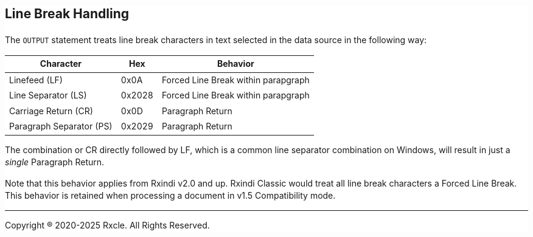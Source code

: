 ## Line Break Handling 

The `OUTPUT` statement treats line break characters in text selected in the data source in the following way:

| Character                | Hex    | Behavior                            |
| ------------------------ | ------ | ----------------------------------- |
| Linefeed (LF)            | 0x0A   | Forced Line Break within parapgraph |
| Line Separator (LS)      | 0x2028 | Forced Line Break within parapgraph |
| Carriage Return (CR)     | 0x0D   | Paragraph Return                    |
| Paragraph Separator (PS) | 0x2029 | Paragraph Return                    |

The combination or CR directly followed by LF, which is a common line separator combination on Windows, will result in just a _single_ Paragraph Return.

Note that this behavior applies from Rxindi v2.0 and up. Rxindi Classic would treat all line break characters a Forced Line Break. This behavior is retained when processing a document in v1.5 Compatibility mode.

---
Copyright ® 2020-2025 Rxcle. All Rights Reserved.
